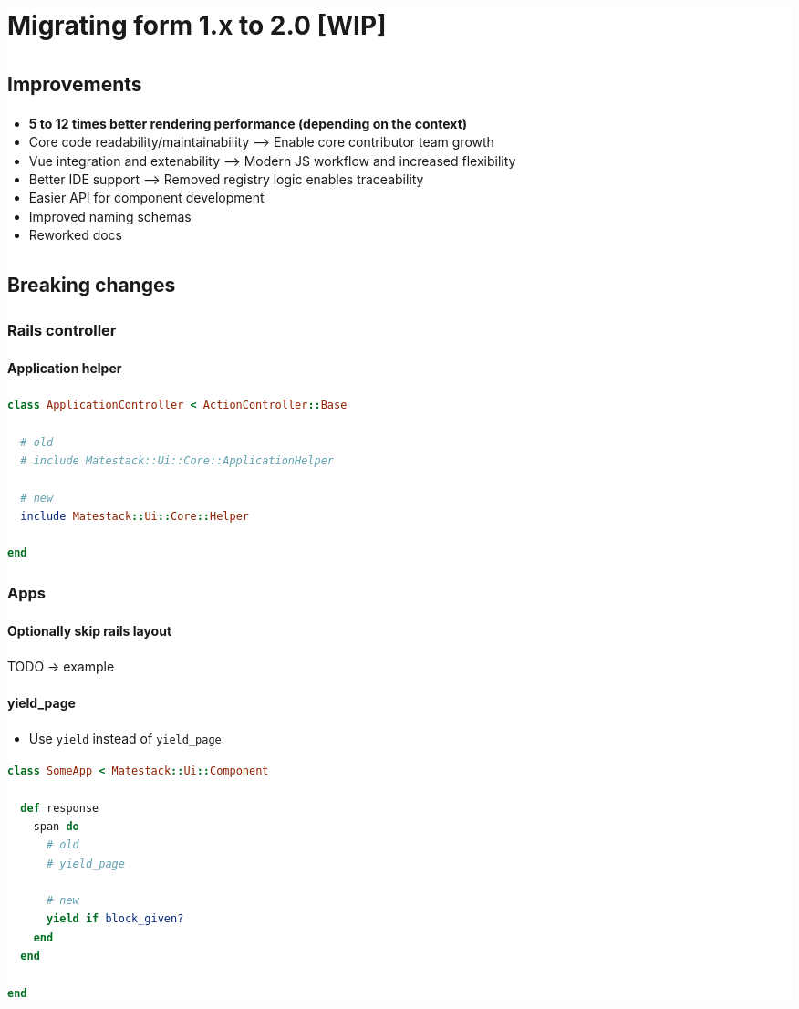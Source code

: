 # Migrating form 1.x to 2.0 \[WIP\]

## Improvements

* **5 to 12 times better rendering performance \(depending on the context\)**
* Core code readability/maintainability --&gt; Enable core contributor team growth
* Vue integration and extenability --&gt; Modern JS workflow and increased flexibility
* Better IDE support --&gt; Removed registry logic enables traceability
* Easier API for component development
* Improved naming schemas
* Reworked docs

## Breaking changes

### Rails controller

#### Application helper

```ruby
class ApplicationController < ActionController::Base

  # old
  # include Matestack::Ui::Core::ApplicationHelper

  # new
  include Matestack::Ui::Core::Helper

end
```

### Apps

#### Optionally skip rails layout

TODO -&gt; example

#### yield\_page

* Use `yield` instead of `yield_page`

```ruby
class SomeApp < Matestack::Ui::Component

  def response
    span do
      # old
      # yield_page

      # new
      yield if block_given?
    end
  end

end
```
